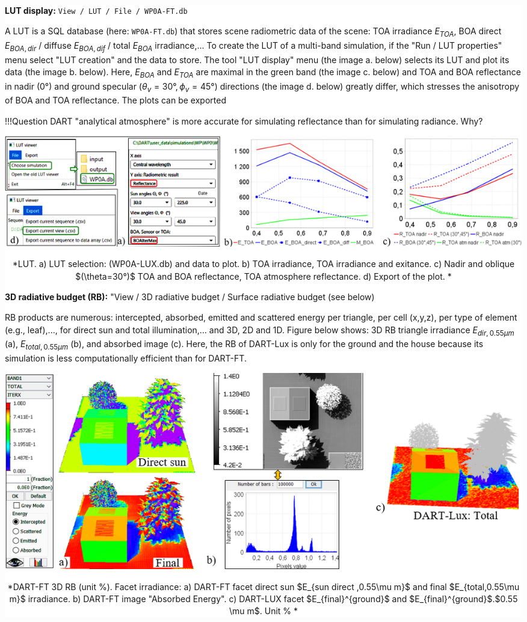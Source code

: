**LUT display:** `View / LUT / File / WP0A-FT.db`

A LUT is a SQL database (here: `WP0A-FT.db`) that stores scene radiometric data of the scene: TOA irradiance $E_{TOA}$, BOA direct $E_{BOA,dir}$ / diffuse $E_{BOA,dif}$ / total $E_{BOA}$ irradiance,... To create the LUT of a multi-band simulation, if the "Run / LUT properties" menu select "LUT creation" and the data to store. The tool "LUT display" menu (the image a. below) selects its LUT and plot its data (the image b. below). Here, $E_{BOA}$  and $E_{TOA}$  are maximal in the green band (the image c. below) and TOA and BOA reflectance in nadir (0°) and ground specular ($\theta_v=30°, \phi_v=45°$) directions (the image d. below) greatly differ, which stresses the anisotropy of BOA and TOA reflectance. The plots can be exported

!!!Question
	DART "analytical atmosphere" is more accurate for simulating reflectance than for simulating radiance. Why? 

<center><img src="./media/lut_display.png"><p>*LUT. a) LUT selection: (WP0A-LUX.db) and data to plot. b) TOA irradiance, TOA irradiance and exitance. c) Nadir and oblique $(\theta=30°)$ TOA and BOA reflectance, TOA atmosphere reflectance. d) Export of the plot. *</p></img></center>

**3D radiative budget (RB):** "View / 3D radiative budget / Surface radiative budget (see below)

RB products are numerous: intercepted, absorbed, emitted and scattered energy per triangle, per cell (x,y,z), per type of element (e.g., leaf),..., for direct sun and total illumination,… and 3D, 2D and 1D. Figure below shows: 3D RB triangle irradiance $E_{dir,0.55\mu m}$ (a), $E_{total,0.55\mu m}$ (b), and absorbed image (c). Here, the RB of DART-Lux is only for the ground and the house because its simulation is less computationally efficient than for DART-FT.

<center><img src="./media/dart_ft_3d_rb.png"><p>*DART-FT 3D RB (unit %). Facet irradiance: a) DART-FT facet direct sun $E_{sun direct ,0.55\mu m}$ and final $E_{total,0.55\mu m}$ irradiance. b) DART-FT image "Absorbed Energy". c) DART-LUX facet $E_{final}^{ground}$ and $E_{final}^{ground}$.$0.55 \mu m$. Unit % *</p></img></center>
    